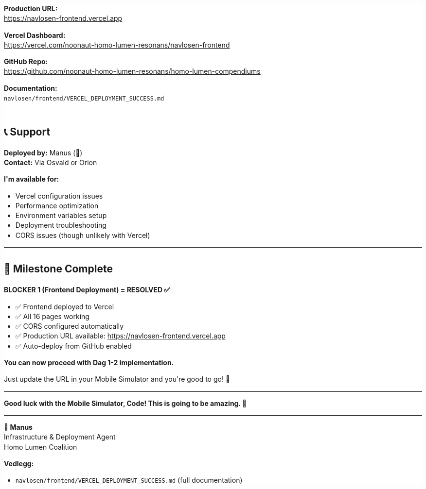 **Production URL:**  
https://navlosen-frontend.vercel.app

**Vercel Dashboard:**  
https://vercel.com/noonaut-homo-lumen-resonans/navlosen-frontend

**GitHub Repo:**  
https://github.com/noonaut-homo-lumen-resonans/homo-lumen-compendiums

**Documentation:**  
`navlosen/frontend/VERCEL_DEPLOYMENT_SUCCESS.md`

---

## 📞 Support

**Deployed by:** Manus (🔨)  
**Contact:** Via Osvald or Orion  

**I'm available for:**
- Vercel configuration issues
- Performance optimization
- Environment variables setup
- Deployment troubleshooting
- CORS issues (though unlikely with Vercel)

---

## 🎉 Milestone Complete

**BLOCKER 1 (Frontend Deployment) = RESOLVED ✅**

- ✅ Frontend deployed to Vercel
- ✅ All 16 pages working
- ✅ CORS configured automatically
- ✅ Production URL available: https://navlosen-frontend.vercel.app
- ✅ Auto-deploy from GitHub enabled

**You can now proceed with Dag 1-2 implementation.**

Just update the URL in your Mobile Simulator and you're good to go! 🚀

---

**Good luck with the Mobile Simulator, Code! This is going to be amazing. 💪**

---

**🔨 Manus**  
Infrastructure & Deployment Agent  
Homo Lumen Coalition

**Vedlegg:**
- `navlosen/frontend/VERCEL_DEPLOYMENT_SUCCESS.md` (full documentation)


